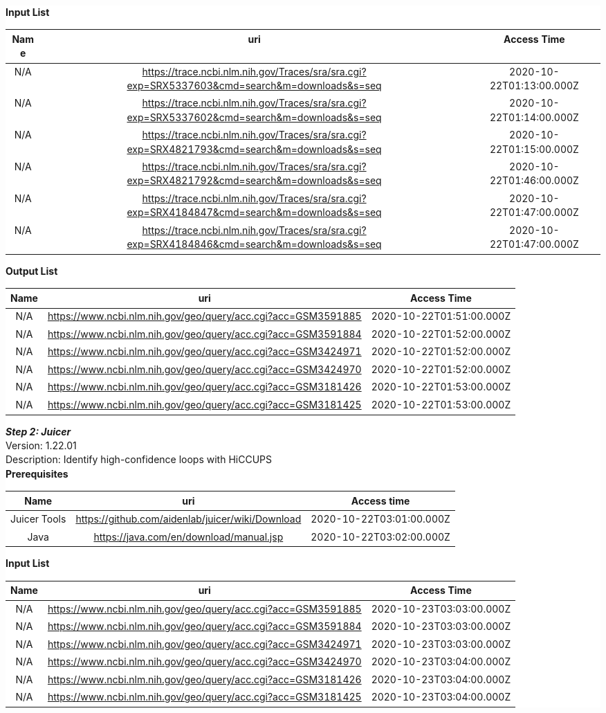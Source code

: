 **Input List**  

|Name|uri|Access Time|
| :---: | :---: | :---: |
|N/A|https://trace.ncbi.nlm.nih.gov/Traces/sra/sra.cgi?exp=SRX5337603&cmd=search&m=downloads&s=seq|2020-10-22T01:13:00.000Z|
|N/A|https://trace.ncbi.nlm.nih.gov/Traces/sra/sra.cgi?exp=SRX5337602&cmd=search&m=downloads&s=seq|2020-10-22T01:14:00.000Z|
|N/A|https://trace.ncbi.nlm.nih.gov/Traces/sra/sra.cgi?exp=SRX4821793&cmd=search&m=downloads&s=seq|2020-10-22T01:15:00.000Z|
|N/A|https://trace.ncbi.nlm.nih.gov/Traces/sra/sra.cgi?exp=SRX4821792&cmd=search&m=downloads&s=seq|2020-10-22T01:46:00.000Z|
|N/A|https://trace.ncbi.nlm.nih.gov/Traces/sra/sra.cgi?exp=SRX4184847&cmd=search&m=downloads&s=seq|2020-10-22T01:47:00.000Z|
|N/A|https://trace.ncbi.nlm.nih.gov/Traces/sra/sra.cgi?exp=SRX4184846&cmd=search&m=downloads&s=seq|2020-10-22T01:47:00.000Z|
  
**Output List**  

|Name|uri|Access Time|
| :---: | :---: | :---: |
|N/A|https://www.ncbi.nlm.nih.gov/geo/query/acc.cgi?acc=GSM3591885|2020-10-22T01:51:00.000Z|
|N/A|https://www.ncbi.nlm.nih.gov/geo/query/acc.cgi?acc=GSM3591884|2020-10-22T01:52:00.000Z|
|N/A|https://www.ncbi.nlm.nih.gov/geo/query/acc.cgi?acc=GSM3424971|2020-10-22T01:52:00.000Z|
|N/A|https://www.ncbi.nlm.nih.gov/geo/query/acc.cgi?acc=GSM3424970|2020-10-22T01:52:00.000Z|
|N/A|https://www.ncbi.nlm.nih.gov/geo/query/acc.cgi?acc=GSM3181426|2020-10-22T01:53:00.000Z|
|N/A|https://www.ncbi.nlm.nih.gov/geo/query/acc.cgi?acc=GSM3181425|2020-10-22T01:53:00.000Z|
  
***Step 2: Juicer***  
Version: 1.22.01  
Description: Identify high-confidence loops with HiCCUPS  
**Prerequisites**  

|Name|uri|Access time|
| :---: | :---: | :---: |
|Juicer Tools|https://github.com/aidenlab/juicer/wiki/Download|2020-10-22T03:01:00.000Z|
|Java|https://java.com/en/download/manual.jsp|2020-10-22T03:02:00.000Z|
  
**Input List**  

|Name|uri|Access Time|
| :---: | :---: | :---: |
|N/A|https://www.ncbi.nlm.nih.gov/geo/query/acc.cgi?acc=GSM3591885|2020-10-23T03:03:00.000Z|
|N/A|https://www.ncbi.nlm.nih.gov/geo/query/acc.cgi?acc=GSM3591884|2020-10-23T03:03:00.000Z|
|N/A|https://www.ncbi.nlm.nih.gov/geo/query/acc.cgi?acc=GSM3424971|2020-10-23T03:03:00.000Z|
|N/A|https://www.ncbi.nlm.nih.gov/geo/query/acc.cgi?acc=GSM3424970|2020-10-23T03:04:00.000Z|
|N/A|https://www.ncbi.nlm.nih.gov/geo/query/acc.cgi?acc=GSM3181426|2020-10-23T03:04:00.000Z|
|N/A|https://www.ncbi.nlm.nih.gov/geo/query/acc.cgi?acc=GSM3181425|2020-10-23T03:04:00.000Z|
  